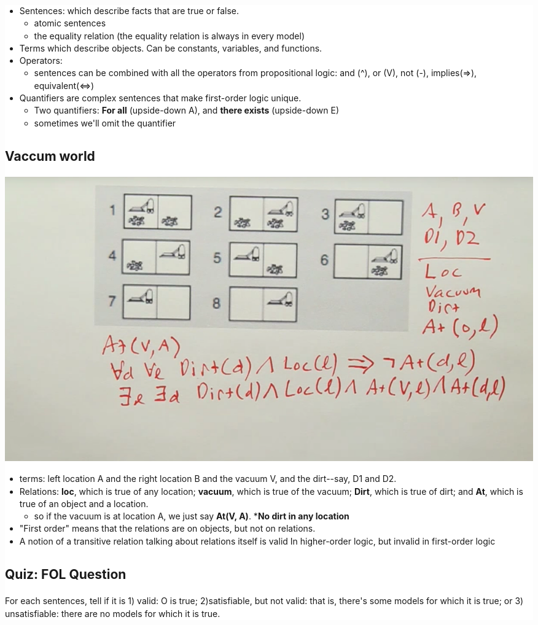 
* Sentences: which describe facts that are true or false. 
  * atomic sentences
  * the equality relation (the equality relation is always in every model)
* Terms which describe objects. Can be constants, variables, and functions.
* Operators:
  * sentences can be combined with all the operators from propositional logic: and (^), or (V), not (-), implies(=>), equivalent(<=>)
* Quantifiers are complex sentences that make first-order logic unique. 
  * Two quantifiers: __For all__ (upside-down A), and __there exists__ (upside-down E)
  * sometimes we'll omit the quantifier

## Vaccum world

![Vacuum World](/assets/images/计算机科学/118382-53adb1a9014e5b47.png)

* terms: left location A and the right location B and the vacuum V, and the dirt--say, D1 and D2. 
* Relations: __loc__, which is true of any location; __vacuum__, which is true of the vacuum; __Dirt__, which is true of dirt; and __At__, which is true of an object and a location.
  * so if the vacuum is at location A, we just say __At(V, A)__. 
  *__No dirt in any location__
 * "First order" means that the relations are on objects, but not on relations.
  * A notion of a transitive relation talking about relations itself is valid In higher-order logic, but invalid in first-order logic

## Quiz: FOL Question

For each sentences, tell if it is 1) valid: O is true; 2)satisfiable, but not valid: that is, there's some models for which it is true; or 3) unsatisfiable: there are no models for which it is true. 
